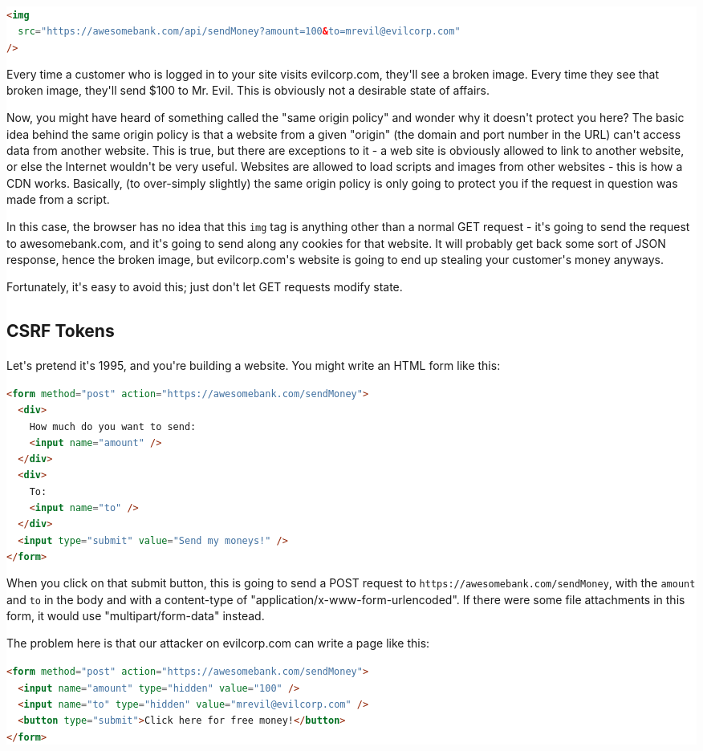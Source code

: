 ```html
<img
  src="https://awesomebank.com/api/sendMoney?amount=100&to=mrevil@evilcorp.com"
/>
```

Every time a customer who is logged in to your site visits evilcorp.com, they'll
see a broken image. Every time they see that broken image, they'll send \$100 to
Mr. Evil. This is obviously not a desirable state of affairs.

Now, you might have heard of something called the "same origin policy" and wonder
why it doesn't protect you here? The basic idea behind the same origin policy
is that a website from a given "origin" (the domain and port number in the URL)
can't access data from another website. This is true, but there are exceptions
to it - a web site is obviously allowed to link to another website, or else
the Internet wouldn't be very useful. Websites are allowed to load scripts
and images from other websites - this is how a CDN works. Basically, (to
over-simply slightly) the same origin policy is only going to protect you if the
request in question was made from a script.

In this case, the browser has no idea that this `img` tag is anything other
than a normal GET request - it's going to send the request to awesomebank.com,
and it's going to send along any cookies for that website. It will probably
get back some sort of JSON response, hence the broken image, but evilcorp.com's
website is going to end up stealing your customer's money anyways.

Fortunately, it's easy to avoid this; just don't let GET requests modify state.

## CSRF Tokens

Let's pretend it's 1995, and you're building a website. You might write
an HTML form like this:

```html
<form method="post" action="https://awesomebank.com/sendMoney">
  <div>
    How much do you want to send:
    <input name="amount" />
  </div>
  <div>
    To:
    <input name="to" />
  </div>
  <input type="submit" value="Send my moneys!" />
</form>
```

When you click on that submit button, this is going to send a POST request
to `https://awesomebank.com/sendMoney`, with the `amount` and `to` in the body
and with a content-type of "application/x-www-form-urlencoded". If there were
some file attachments in this form, it would use "multipart/form-data" instead.

The problem here is that our attacker on evilcorp.com can write a page like this:

```html
<form method="post" action="https://awesomebank.com/sendMoney">
  <input name="amount" type="hidden" value="100" />
  <input name="to" type="hidden" value="mrevil@evilcorp.com" />
  <button type="submit">Click here for free money!</button>
</form>
```
